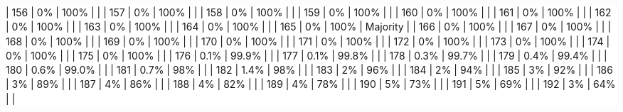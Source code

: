 | 156 | 0% | 100% |  |
| 157 | 0% | 100% |  |
| 158 | 0% | 100% |  |
| 159 | 0% | 100% |  |
| 160 | 0% | 100% |  |
| 161 | 0% | 100% |  |
| 162 | 0% | 100% |  |
| 163 | 0% | 100% |  |
| 164 | 0% | 100% |  |
| 165 | 0% | 100% | Majority |
| 166 | 0% | 100% |  |
| 167 | 0% | 100% |  |
| 168 | 0% | 100% |  |
| 169 | 0% | 100% |  |
| 170 | 0% | 100% |  |
| 171 | 0% | 100% |  |
| 172 | 0% | 100% |  |
| 173 | 0% | 100% |  |
| 174 | 0% | 100% |  |
| 175 | 0% | 100% |  |
| 176 | 0.1% | 99.9% |  |
| 177 | 0.1% | 99.8% |  |
| 178 | 0.3% | 99.7% |  |
| 179 | 0.4% | 99.4% |  |
| 180 | 0.6% | 99.0% |  |
| 181 | 0.7% | 98% |  |
| 182 | 1.4% | 98% |  |
| 183 | 2% | 96% |  |
| 184 | 2% | 94% |  |
| 185 | 3% | 92% |  |
| 186 | 3% | 89% |  |
| 187 | 4% | 86% |  |
| 188 | 4% | 82% |  |
| 189 | 4% | 78% |  |
| 190 | 5% | 73% |  |
| 191 | 5% | 69% |  |
| 192 | 3% | 64% |  |
